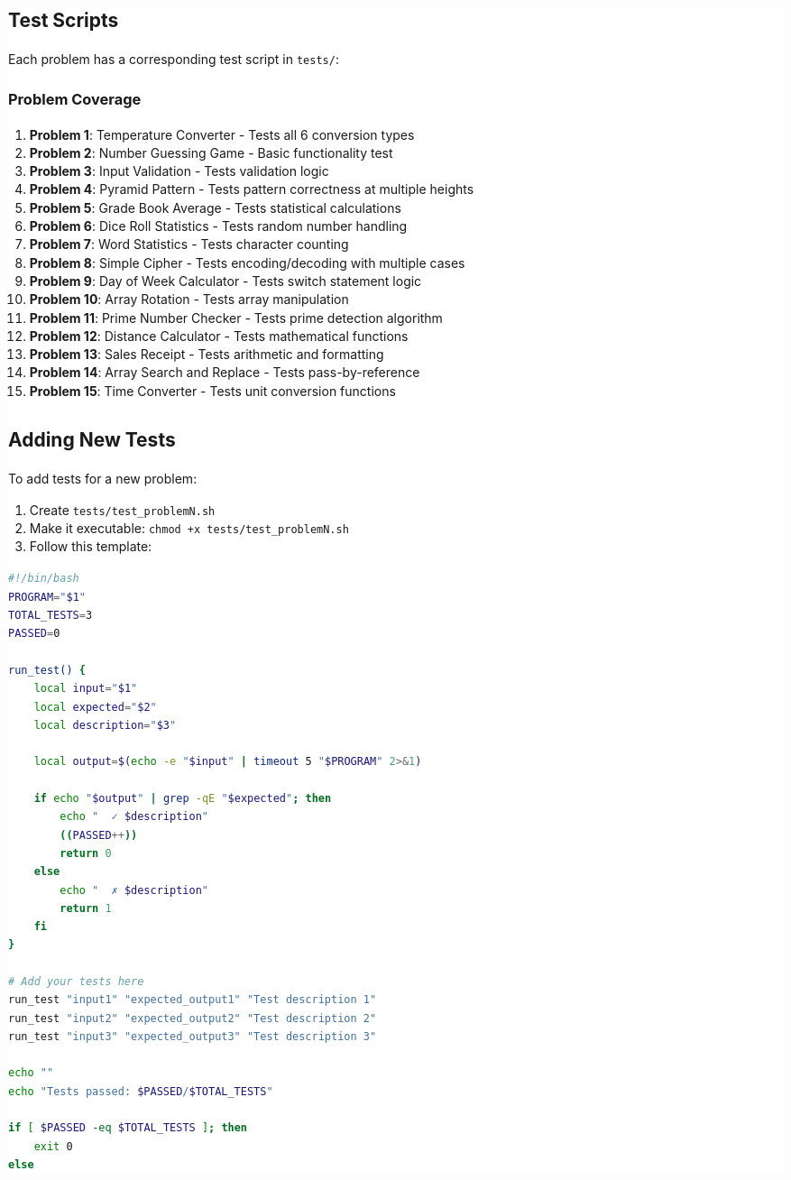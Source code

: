 ## Test Scripts

Each problem has a corresponding test script in `tests/`:

### Problem Coverage

1. **Problem 1**: Temperature Converter - Tests all 6 conversion types
2. **Problem 2**: Number Guessing Game - Basic functionality test
3. **Problem 3**: Input Validation - Tests validation logic
4. **Problem 4**: Pyramid Pattern - Tests pattern correctness at multiple heights
5. **Problem 5**: Grade Book Average - Tests statistical calculations
6. **Problem 6**: Dice Roll Statistics - Tests random number handling
7. **Problem 7**: Word Statistics - Tests character counting
8. **Problem 8**: Simple Cipher - Tests encoding/decoding with multiple cases
9. **Problem 9**: Day of Week Calculator - Tests switch statement logic
10. **Problem 10**: Array Rotation - Tests array manipulation
11. **Problem 11**: Prime Number Checker - Tests prime detection algorithm
12. **Problem 12**: Distance Calculator - Tests mathematical functions
13. **Problem 13**: Sales Receipt - Tests arithmetic and formatting
14. **Problem 14**: Array Search and Replace - Tests pass-by-reference
15. **Problem 15**: Time Converter - Tests unit conversion functions

## Adding New Tests

To add tests for a new problem:

1. Create `tests/test_problemN.sh`
2. Make it executable: `chmod +x tests/test_problemN.sh`
3. Follow this template:

```bash
#!/bin/bash
PROGRAM="$1"
TOTAL_TESTS=3
PASSED=0

run_test() {
    local input="$1"
    local expected="$2"
    local description="$3"

    local output=$(echo -e "$input" | timeout 5 "$PROGRAM" 2>&1)

    if echo "$output" | grep -qE "$expected"; then
        echo "  ✓ $description"
        ((PASSED++))
        return 0
    else
        echo "  ✗ $description"
        return 1
    fi
}

# Add your tests here
run_test "input1" "expected_output1" "Test description 1"
run_test "input2" "expected_output2" "Test description 2"
run_test "input3" "expected_output3" "Test description 3"

echo ""
echo "Tests passed: $PASSED/$TOTAL_TESTS"

if [ $PASSED -eq $TOTAL_TESTS ]; then
    exit 0
else
```
